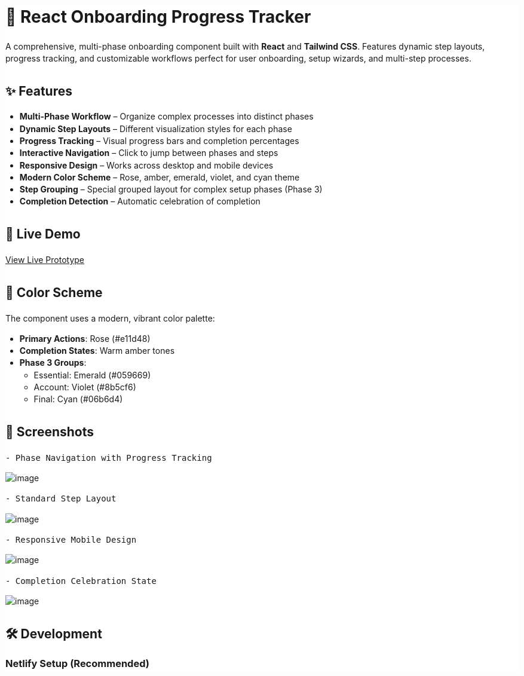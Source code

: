 # 🧭 React Onboarding Progress Tracker

A comprehensive, multi-phase onboarding component built with **React** and **Tailwind CSS**. Features dynamic step layouts, progress tracking, and customizable workflows perfect for user onboarding, setup wizards, and multi-step processes.

## ✨ Features

- **Multi-Phase Workflow** – Organize complex processes into distinct phases  
- **Dynamic Step Layouts** – Different visualization styles for each phase  
- **Progress Tracking** – Visual progress bars and completion percentages  
- **Interactive Navigation** – Click to jump between phases and steps  
- **Responsive Design** – Works across desktop and mobile devices  
- **Modern Color Scheme** – Rose, amber, emerald, violet, and cyan theme
- **Step Grouping** – Special grouped layout for complex setup phases (Phase 3)
- **Completion Detection** – Automatic celebration of completion  

## 🚀 Live Demo

[View Live Prototype](https://saas-onboarding-flow.netlify.app/)

## 🎨 Color Scheme

The component uses a modern, vibrant color palette:
- **Primary Actions**: Rose (#e11d48)
- **Completion States**: Warm amber tones
- **Phase 3 Groups**:
  - Essential: Emerald (#059669)
  - Account: Violet (#8b5cf6) 
  - Final: Cyan (#06b6d4)

## 📸 Screenshots

<pre>- Phase Navigation with Progress Tracking</pre>
<img width="2898" height="296" alt="image" src="https://github.com/user-attachments/assets/d779bbaf-21e6-4b09-826a-f3650cc13cec" />
<pre>- Standard Step Layout</pre>
<img width="1360" height="168" alt="image" src="https://github.com/user-attachments/assets/7a5eb55c-0eec-4ddb-9adf-855bc59e7e31" />
<pre>- Responsive Mobile Design</pre> 
<img width="365" height="192" alt="image" src="https://github.com/user-attachments/assets/1e4e9b4f-aeb6-4f45-a8fa-f22585c0a8ef" />
<pre>- Completion Celebration State</pre>
<img width="3024" height="2815" alt="image" src="https://github.com/user-attachments/assets/3e0802f8-1ce7-4430-8392-bb11edac21fa" />

## 🛠️ Development

### Netlify Setup (Recommended)
